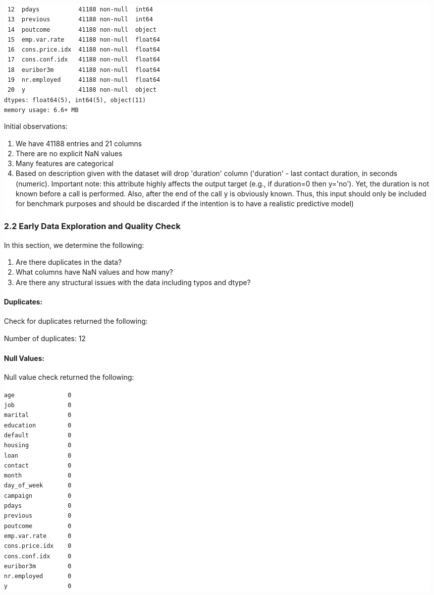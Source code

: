 ```
 12  pdays           41188 non-null  int64  
 13  previous        41188 non-null  int64  
 14  poutcome        41188 non-null  object 
 15  emp.var.rate    41188 non-null  float64
 16  cons.price.idx  41188 non-null  float64
 17  cons.conf.idx   41188 non-null  float64
 18  euribor3m       41188 non-null  float64
 19  nr.employed     41188 non-null  float64
 20  y               41188 non-null  object 
dtypes: float64(5), int64(5), object(11)
memory usage: 6.6+ MB
```

Initial observations:
1. We have 41188 entries and 21 columns
2. There are no explicit NaN values
3. Many features are categorical
4. Based on description given with the dataset will drop 'duration' column
('duration' - last contact duration, in seconds (numeric). Important note: this attribute highly affects the output target (e.g., if duration=0 then y='no'). Yet, the duration is not known before a call is performed. Also, after the end of the call y is obviously known. Thus, this input should only be included for benchmark purposes and should be discarded if the intention is to have a realistic predictive model)

### 2.2 Early Data Exploration and Quality Check
In this section, we determine the following:
1. Are there duplicates in the data?
2. What columns have NaN values and how many?
3. Are there any structural issues with the data including typos and dtype?

#### Duplicates:
Check for duplicates returned the following:

Number of duplicates: 12

#### Null Values:

Null value check returned the following:

```
age               0
job               0
marital           0
education         0
default           0
housing           0
loan              0
contact           0
month             0
day_of_week       0
campaign          0
pdays             0
previous          0
poutcome          0
emp.var.rate      0
cons.price.idx    0
cons.conf.idx     0
euribor3m         0
nr.employed       0
y                 0
```
